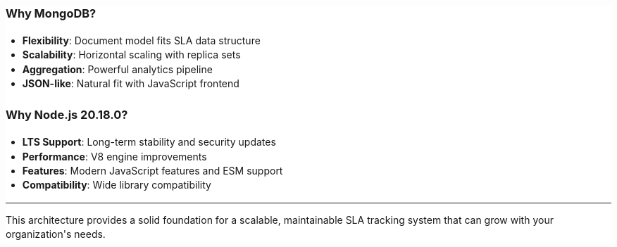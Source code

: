 ### **Why MongoDB?**
- **Flexibility**: Document model fits SLA data structure
- **Scalability**: Horizontal scaling with replica sets
- **Aggregation**: Powerful analytics pipeline
- **JSON-like**: Natural fit with JavaScript frontend

### **Why Node.js 20.18.0?**
- **LTS Support**: Long-term stability and security updates
- **Performance**: V8 engine improvements
- **Features**: Modern JavaScript features and ESM support
- **Compatibility**: Wide library compatibility

---

This architecture provides a solid foundation for a scalable, maintainable SLA tracking system that can grow with your organization's needs.